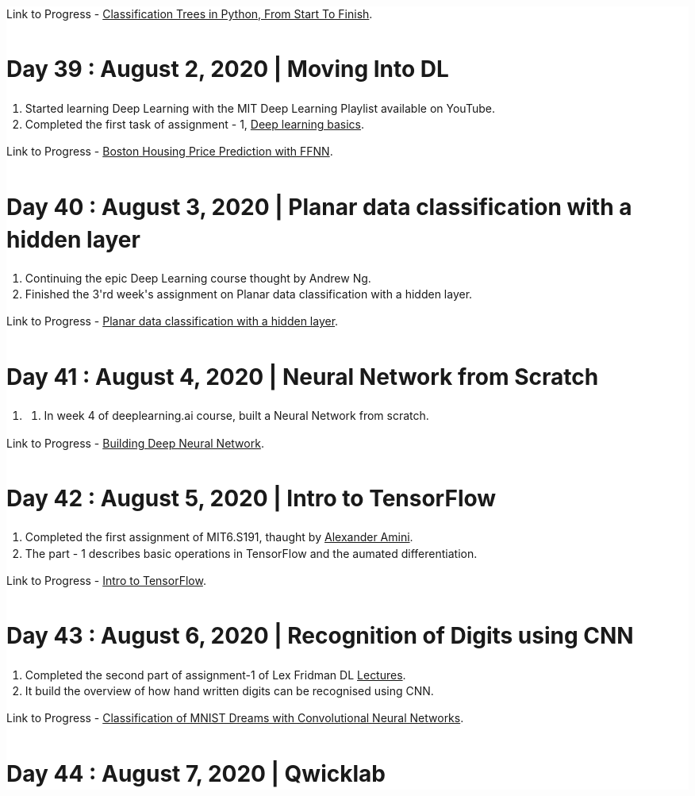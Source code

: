  Link to Progress - [Classification Trees in Python, From Start To Finish](https://www.coursera.org/learn/classification-trees-in-python/home/welcome).

# Day 39 : August 2, 2020 | Moving Into DL

 1. Started learning Deep Learning with the MIT Deep Learning Playlist available on YouTube.
 2. Completed the first task of assignment - 1, [Deep learning basics](https://www.youtube.com/watch?v=O5xeyoRL95U&list=PLrAXtmErZgOeiKm4sgNOknGvNjby9efdf&index=2&ab_channel=LexFridman).

 Link to Progress - [Boston Housing Price Prediction with FFNN](https://github.com/lexfridman/mit-deep-learning/blob/master/tutorial_deep_learning_basics/deep_learning_basics.ipynb).

# Day 40 : August 3, 2020 | Planar data classification with a hidden layer

 1. Continuing the epic Deep Learning course thought by Andrew Ng.
 2. Finished the 3'rd week's assignment on Planar data classification with a hidden layer.

 Link to Progress - [Planar data classification with a hidden layer]().

# Day 41 : August 4, 2020 | Neural Network from Scratch

 1. 1. In week 4 of deeplearning.ai course, built a Neural Network from scratch.

 Link to Progress - [Building Deep Neural Network](https://www.coursera.org/learn/neural-networks-deep-learning/notebook/lSYZM/building-your-deep-neural-network-step-by-step).

# Day 42 : August 5, 2020 | Intro to TensorFlow

 1. Completed the first assignment of MIT6.S191, thaught by [Alexander Amini](https://www.youtube.com/watch?v=njKP3FqW3Sk&list=PLtBw6njQRU-rwp5__7C0oIVt26ZgjG9NI&index=2&t=242s&ab_channel=AlexanderAmini).
 2. The part - 1 describes basic operations in TensorFlow and the aumated differentiation.

 Link to Progress - [Intro to TensorFlow](https://github.com/aamini/introtodeeplearning/blob/master/lab1/solutions/Part1_TensorFlow_Solution.ipynb).

# Day 43 : August 6, 2020 | Recognition of Digits using CNN

 1. Completed the second part of assignment-1 of Lex Fridman DL [Lectures](https://www.youtube.com/playlist?list=PLrAXtmErZgOeiKm4sgNOknGvNjby9efdf).
 2. It build the overview of how hand written digits can be recognised using CNN.

 Link to Progress - [Classification of MNIST Dreams with Convolutional Neural Networks](https://github.com/lexfridman/mit-deep-learning/blob/master/tutorial_deep_learning_basics/deep_learning_basics.ipynb).

# Day 44 : August 7, 2020 | Qwicklab
